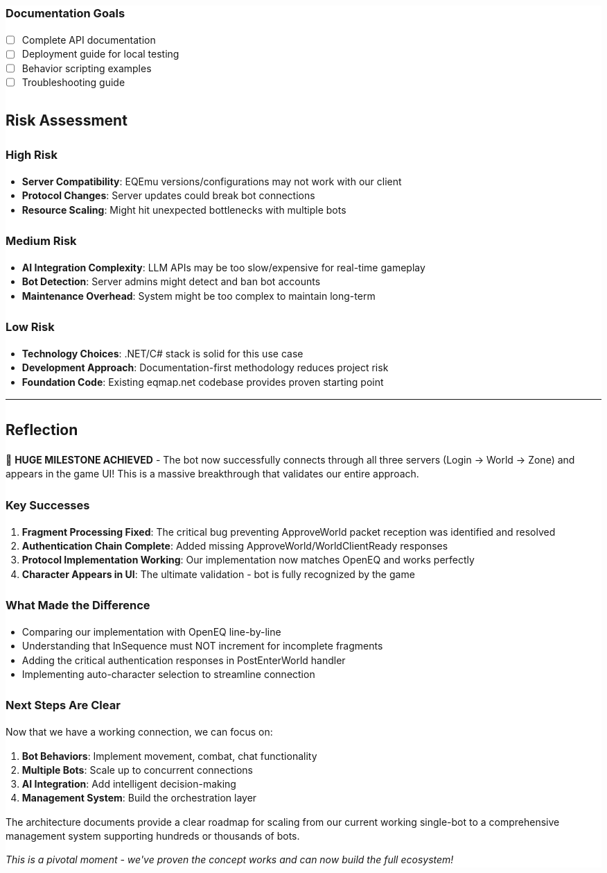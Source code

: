 ### Documentation Goals
- [ ] Complete API documentation
- [ ] Deployment guide for local testing
- [ ] Behavior scripting examples
- [ ] Troubleshooting guide

## Risk Assessment

### High Risk
- **Server Compatibility**: EQEmu versions/configurations may not work with our client
- **Protocol Changes**: Server updates could break bot connections  
- **Resource Scaling**: Might hit unexpected bottlenecks with multiple bots

### Medium Risk  
- **AI Integration Complexity**: LLM APIs may be too slow/expensive for real-time gameplay
- **Bot Detection**: Server admins might detect and ban bot accounts
- **Maintenance Overhead**: System might be too complex to maintain long-term

### Low Risk
- **Technology Choices**: .NET/C# stack is solid for this use case
- **Development Approach**: Documentation-first methodology reduces project risk
- **Foundation Code**: Existing eqmap.net codebase provides proven starting point

---

## Reflection

🎉 **HUGE MILESTONE ACHIEVED** - The bot now successfully connects through all three servers (Login → World → Zone) and appears in the game UI! This is a massive breakthrough that validates our entire approach.

### Key Successes
1. **Fragment Processing Fixed**: The critical bug preventing ApproveWorld packet reception was identified and resolved
2. **Authentication Chain Complete**: Added missing ApproveWorld/WorldClientReady responses  
3. **Protocol Implementation Working**: Our implementation now matches OpenEQ and works perfectly
4. **Character Appears in UI**: The ultimate validation - bot is fully recognized by the game

### What Made the Difference
- Comparing our implementation with OpenEQ line-by-line
- Understanding that InSequence must NOT increment for incomplete fragments
- Adding the critical authentication responses in PostEnterWorld handler
- Implementing auto-character selection to streamline connection

### Next Steps Are Clear
Now that we have a working connection, we can focus on:
1. **Bot Behaviors**: Implement movement, combat, chat functionality
2. **Multiple Bots**: Scale up to concurrent connections
3. **AI Integration**: Add intelligent decision-making
4. **Management System**: Build the orchestration layer

The architecture documents provide a clear roadmap for scaling from our current working single-bot to a comprehensive management system supporting hundreds or thousands of bots.

*This is a pivotal moment - we've proven the concept works and can now build the full ecosystem!*
